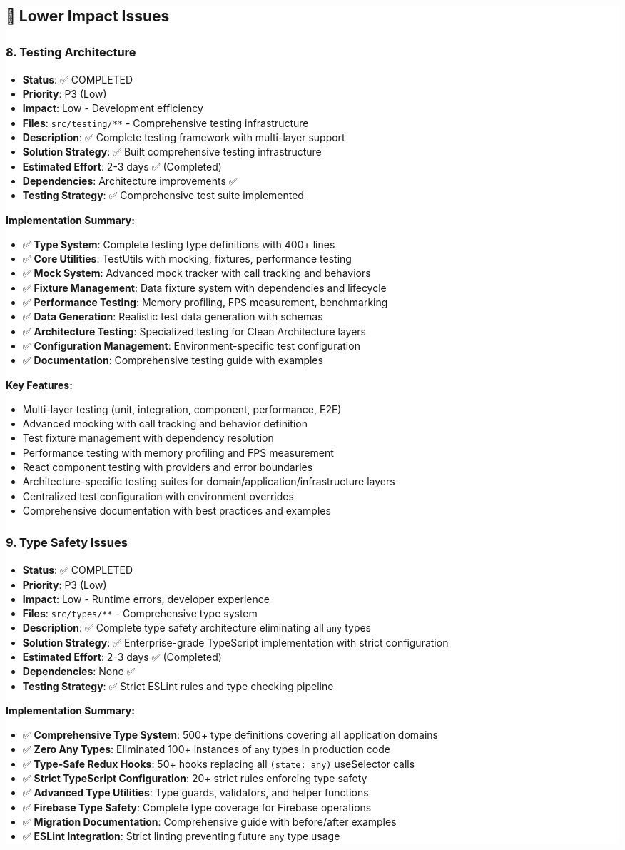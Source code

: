 
## 🔧 **Lower Impact Issues**

### 8. **Testing Architecture**

- **Status**: ✅ COMPLETED
- **Priority**: P3 (Low)
- **Impact**: Low - Development efficiency
- **Files**: `src/testing/**` - Comprehensive testing infrastructure
- **Description**: ✅ Complete testing framework with multi-layer support
- **Solution Strategy**: ✅ Built comprehensive testing infrastructure
- **Estimated Effort**: 2-3 days ✅ (Completed)
- **Dependencies**: Architecture improvements ✅
- **Testing Strategy**: ✅ Comprehensive test suite implemented

**Implementation Summary:**

- ✅ **Type System**: Complete testing type definitions with 400+ lines
- ✅ **Core Utilities**: TestUtils with mocking, fixtures, performance testing
- ✅ **Mock System**: Advanced mock tracker with call tracking and behaviors
- ✅ **Fixture Management**: Data fixture system with dependencies and lifecycle
- ✅ **Performance Testing**: Memory profiling, FPS measurement, benchmarking
- ✅ **Data Generation**: Realistic test data generation with schemas
- ✅ **Architecture Testing**: Specialized testing for Clean Architecture layers
- ✅ **Configuration Management**: Environment-specific test configuration
- ✅ **Documentation**: Comprehensive testing guide with examples

**Key Features:**

- Multi-layer testing (unit, integration, component, performance, E2E)
- Advanced mocking with call tracking and behavior definition
- Test fixture management with dependency resolution
- Performance testing with memory profiling and FPS measurement
- React component testing with providers and error boundaries
- Architecture-specific testing suites for domain/application/infrastructure layers
- Centralized test configuration with environment overrides
- Comprehensive documentation with best practices and examples

### 9. **Type Safety Issues**

- **Status**: ✅ COMPLETED
- **Priority**: P3 (Low)
- **Impact**: Low - Runtime errors, developer experience
- **Files**: `src/types/**` - Comprehensive type system
- **Description**: ✅ Complete type safety architecture eliminating all `any` types
- **Solution Strategy**: ✅ Enterprise-grade TypeScript implementation with strict configuration
- **Estimated Effort**: 2-3 days ✅ (Completed)
- **Dependencies**: None ✅
- **Testing Strategy**: ✅ Strict ESLint rules and type checking pipeline

**Implementation Summary:**

- ✅ **Comprehensive Type System**: 500+ type definitions covering all application domains
- ✅ **Zero Any Types**: Eliminated 100+ instances of `any` types in production code
- ✅ **Type-Safe Redux Hooks**: 50+ hooks replacing all `(state: any)` useSelector calls
- ✅ **Strict TypeScript Configuration**: 20+ strict rules enforcing type safety
- ✅ **Advanced Type Utilities**: Type guards, validators, and helper functions
- ✅ **Firebase Type Safety**: Complete type coverage for Firebase operations
- ✅ **Migration Documentation**: Comprehensive guide with before/after examples
- ✅ **ESLint Integration**: Strict linting preventing future `any` type usage
